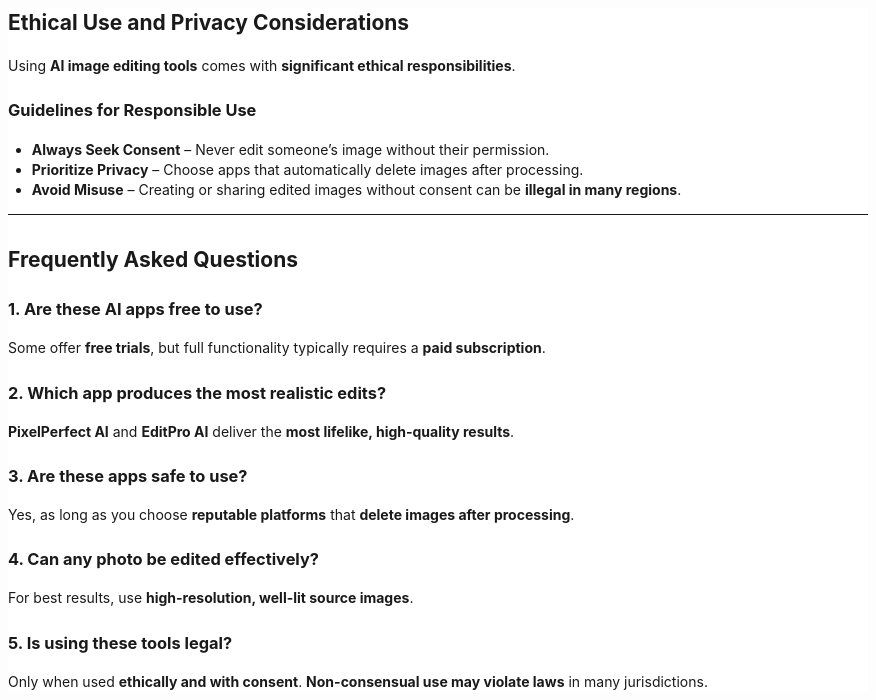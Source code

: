 ## **Ethical Use and Privacy Considerations**  

Using **AI image editing tools** comes with **significant ethical responsibilities**.  

### **Guidelines for Responsible Use**  
* **Always Seek Consent** – Never edit someone’s image without their permission.  
* **Prioritize Privacy** – Choose apps that automatically delete images after processing.  
* **Avoid Misuse** – Creating or sharing edited images without consent can be **illegal in many regions**.  

---

## **Frequently Asked Questions**  

### **1. Are these AI apps free to use?**  
Some offer **free trials**, but full functionality typically requires a **paid subscription**.  

### **2. Which app produces the most realistic edits?**  
**PixelPerfect AI** and **EditPro AI** deliver the **most lifelike, high-quality results**.  

### **3. Are these apps safe to use?**  
Yes, as long as you choose **reputable platforms** that **delete images after processing**.  

### **4. Can any photo be edited effectively?**  
For best results, use **high-resolution, well-lit source images**.  

### **5. Is using these tools legal?**  
Only when used **ethically and with consent**. **Non-consensual use may violate laws** in many jurisdictions.  
